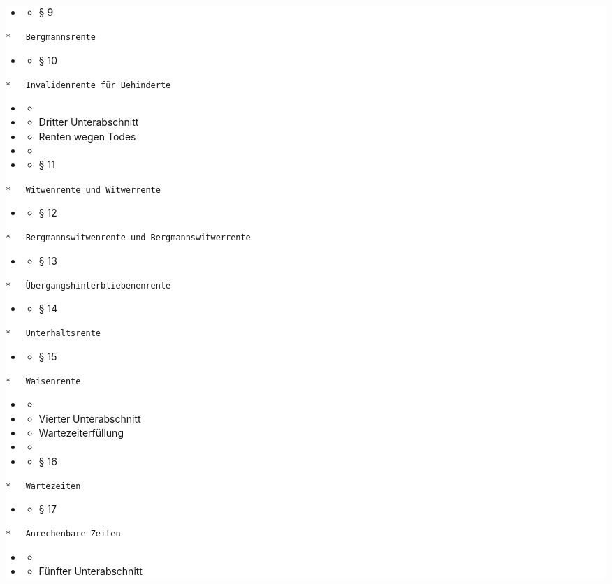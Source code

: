 *    *   § 9

    *   Bergmannsrente


*    *   § 10

    *   Invalidenrente für Behinderte


*    *

*    *   Dritter Unterabschnitt


*    *   Renten wegen Todes


*    *

*    *   § 11

    *   Witwenrente und Witwerrente


*    *   § 12

    *   Bergmannswitwenrente und Bergmannswitwerrente


*    *   § 13

    *   Übergangshinterbliebenenrente


*    *   § 14

    *   Unterhaltsrente


*    *   § 15

    *   Waisenrente


*    *

*    *   Vierter Unterabschnitt


*    *   Wartezeiterfüllung


*    *

*    *   § 16

    *   Wartezeiten


*    *   § 17

    *   Anrechenbare Zeiten


*    *

*    *   Fünfter Unterabschnitt

